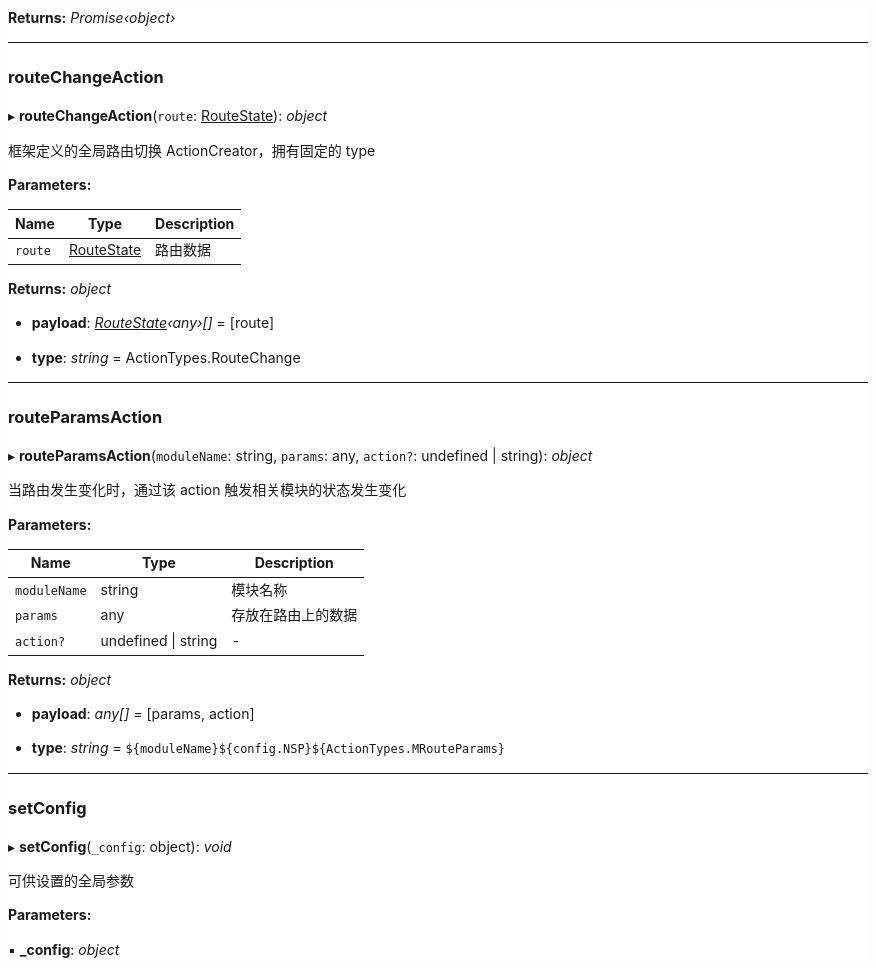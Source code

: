 **Returns:** _Promise‹object›_

---

### routeChangeAction

▸ **routeChangeAction**(`route`: [RouteState](interfaces/routestate.md)): _object_

框架定义的全局路由切换 ActionCreator，拥有固定的 type

**Parameters:**

| Name    | Type                                   | Description |
| ------- | -------------------------------------- | ----------- |
| `route` | [RouteState](interfaces/routestate.md) | 路由数据    |

**Returns:** _object_

- **payload**: _[RouteState](interfaces/routestate.md)‹any›[]_ = [route]

- **type**: _string_ = ActionTypes.RouteChange

---

### routeParamsAction

▸ **routeParamsAction**(`moduleName`: string, `params`: any, `action?`: undefined | string): _object_

当路由发生变化时，通过该 action 触发相关模块的状态发生变化

**Parameters:**

| Name         | Type                    | Description        |
| ------------ | ----------------------- | ------------------ |
| `moduleName` | string                  | 模块名称           |
| `params`     | any                     | 存放在路由上的数据 |
| `action?`    | undefined &#124; string | -                  |

**Returns:** _object_

- **payload**: _any[]_ = [params, action]

- **type**: _string_ = `${moduleName}${config.NSP}${ActionTypes.MRouteParams}`

---

### setConfig

▸ **setConfig**(`_config`: object): _void_

可供设置的全局参数

**Parameters:**

▪ **\_config**: _object_
